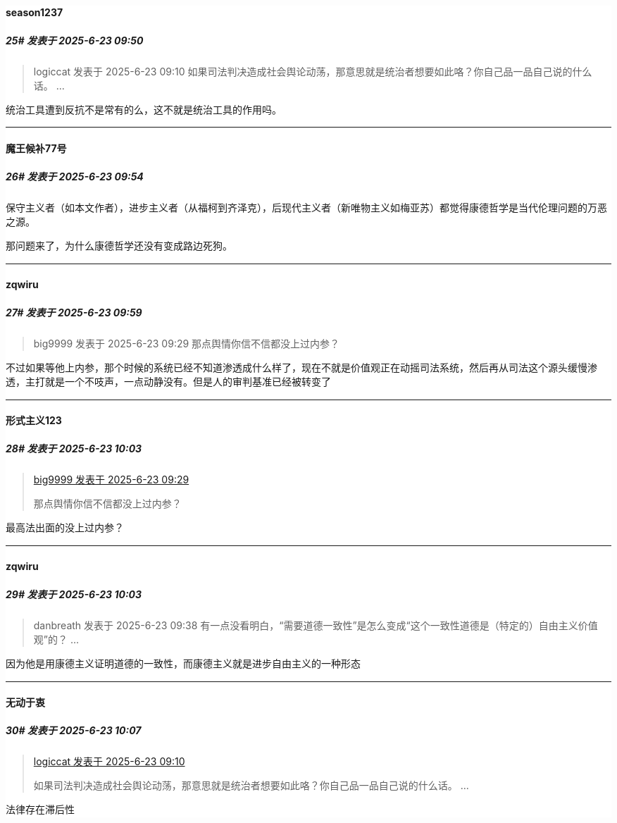 ####  season1237  
##### 25#       发表于 2025-6-23 09:50

<blockquote>logiccat 发表于 2025-6-23 09:10
如果司法判决造成社会舆论动荡，那意思就是统治者想要如此咯？你自己品一品自己说的什么话。 ...</blockquote>
统治工具遭到反抗不是常有的么，这不就是统治工具的作用吗。

*****

####  魔王候补77号  
##### 26#       发表于 2025-6-23 09:54

保守主义者（如本文作者），进步主义者（从福柯到齐泽克），后现代主义者（新唯物主义如梅亚苏）都觉得康德哲学是当代伦理问题的万恶之源。

那问题来了，为什么康德哲学还没有变成路边死狗。

*****

####  zqwiru  
##### 27#       发表于 2025-6-23 09:59

<blockquote>big9999 发表于 2025-6-23 09:29
那点舆情你信不信都没上过内参？</blockquote>
不过如果等他上内参，那个时候的系统已经不知道渗透成什么样了，现在不就是价值观正在动摇司法系统，然后再从司法这个源头缓慢渗透，主打就是一个不吱声，一点动静没有。但是人的审判基准已经被转变了

*****

####  形式主义123  
##### 28#       发表于 2025-6-23 10:03

<blockquote><a href="httphttps://stage1st.com/2b/forum.php?mod=redirect&amp;goto=findpost&amp;pid=67983821&amp;ptid=2254584" target="_blank">big9999 发表于 2025-6-23 09:29</a>

那点舆情你信不信都没上过内参？</blockquote>
最高法出面的没上过内参？

*****

####  zqwiru  
##### 29#       发表于 2025-6-23 10:03

<blockquote>danbreath 发表于 2025-6-23 09:38
有一点没看明白，“需要道德一致性”是怎么变成“这个一致性道德是（特定的）自由主义价值观”的？ ...</blockquote>
因为他是用康德主义证明道德的一致性，而康德主义就是进步自由主义的一种形态

*****

####  无动于衷  
##### 30#       发表于 2025-6-23 10:07

<blockquote><a href="httphttps://stage1st.com/2b/forum.php?mod=redirect&amp;goto=findpost&amp;pid=67983730&amp;ptid=2254584" target="_blank">logiccat 发表于 2025-6-23 09:10</a>

如果司法判决造成社会舆论动荡，那意思就是统治者想要如此咯？你自己品一品自己说的什么话。 ...</blockquote>
法律存在滞后性
